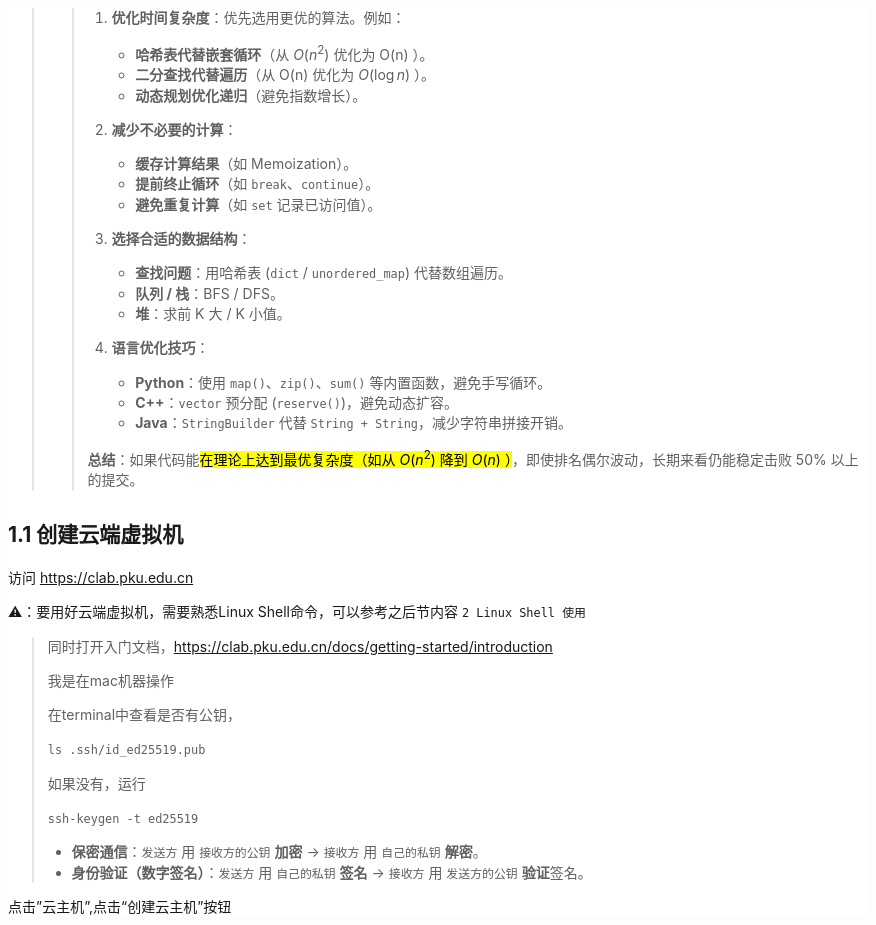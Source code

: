 > > 1. **优化时间复杂度**：优先选用更优的算法。例如：
> >    - **哈希表代替嵌套循环**（从  $O(n^2)$  优化为  O(n) ）。
> >    - **二分查找代替遍历**（从  O(n)  优化为  $O(\log n)$ ）。
> >    - **动态规划优化递归**（避免指数增长）。  
> >
> > 2. **减少不必要的计算**：
> >    - **缓存计算结果**（如 Memoization）。
> >    - **提前终止循环**（如 `break`、`continue`）。
> >    - **避免重复计算**（如 `set` 记录已访问值）。  
> >
> > 3. **选择合适的数据结构**：
> >    - **查找问题**：用哈希表 (`dict` / `unordered_map`) 代替数组遍历。
> >    - **队列 / 栈**：BFS / DFS。
> >    - **堆**：求前 K 大 / K 小值。  
> >
> > 4. **语言优化技巧**：
> >    - **Python**：使用 `map()`、`zip()`、`sum()` 等内置函数，避免手写循环。
> >    - **C++**：`vector` 预分配 (`reserve()`)，避免动态扩容。
> >    - **Java**：`StringBuilder` 代替 `String + String`，减少字符串拼接开销。  
> >
> > **总结**：如果代码能<mark>在理论上达到最优复杂度（如从  $O(n^2)$  降到  $O(n)$ ）</mark>，即使排名偶尔波动，长期来看仍能稳定击败 50% 以上的提交。





## 1.1 创建云端虚拟机

访问 https://clab.pku.edu.cn

⚠️：要用好云端虚拟机，需要熟悉Linux Shell命令，可以参考之后节内容 `2 Linux Shell 使用`

> 同时打开入门文档，https://clab.pku.edu.cn/docs/getting-started/introduction
>
> 我是在mac机器操作
>
> 在terminal中查看是否有公钥，
>
> ```
> ls .ssh/id_ed25519.pub
> ```
>
> 如果没有，运行 
>
> ```
> ssh-keygen -t ed25519
> ```
>
> - **保密通信**：`发送方` 用 `接收方的公钥` **加密** -> `接收方` 用 `自己的私钥` **解密**。
> - **身份验证（数字签名）**：`发送方` 用 `自己的私钥` **签名** -> `接收方` 用 `发送方的公钥` **验证**签名。



点击”云主机”,点击“创建云主机”按钮

